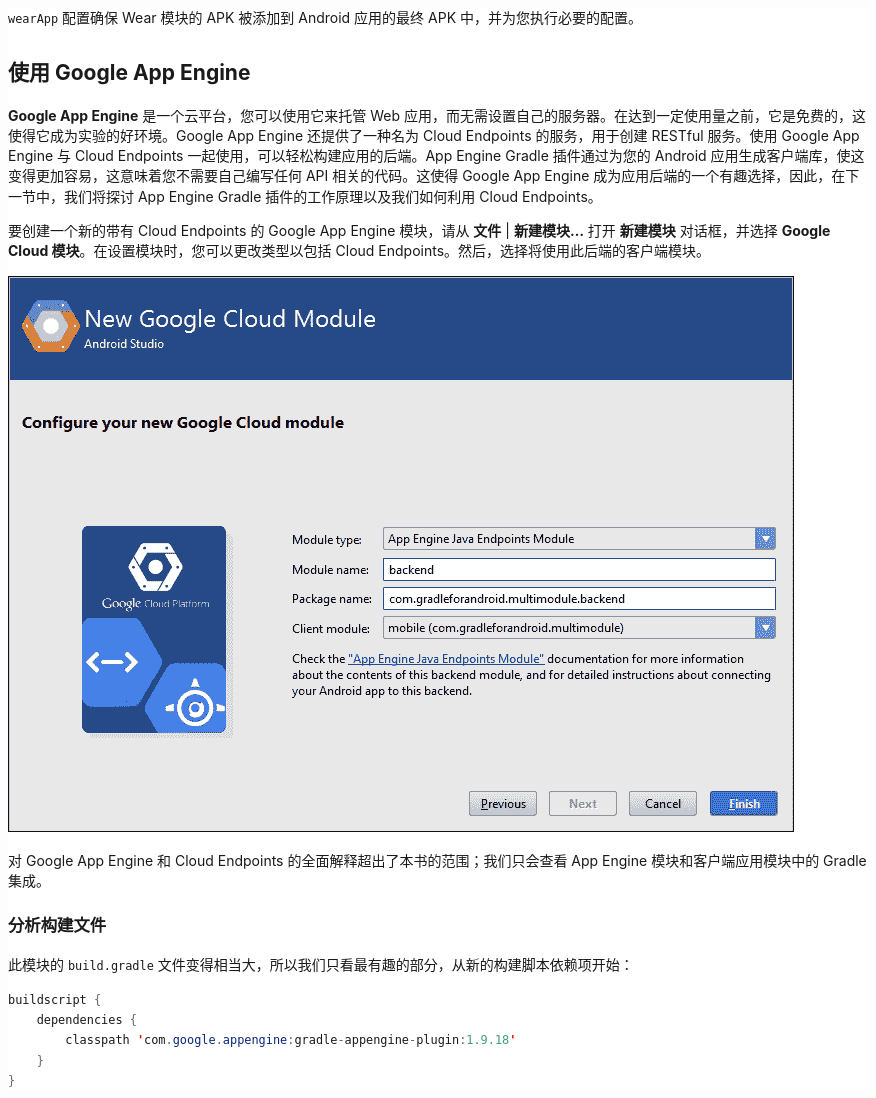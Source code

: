 `wearApp` 配置确保 Wear 模块的 APK 被添加到 Android 应用的最终 APK 中，并为您执行必要的配置。

## 使用 Google App Engine

**Google App Engine** 是一个云平台，您可以使用它来托管 Web 应用，而无需设置自己的服务器。在达到一定使用量之前，它是免费的，这使得它成为实验的好环境。Google App Engine 还提供了一种名为 Cloud Endpoints 的服务，用于创建 RESTful 服务。使用 Google App Engine 与 Cloud Endpoints 一起使用，可以轻松构建应用的后端。App Engine Gradle 插件通过为您的 Android 应用生成客户端库，使这变得更加容易，这意味着您不需要自己编写任何 API 相关的代码。这使得 Google App Engine 成为应用后端的一个有趣选择，因此，在下一节中，我们将探讨 App Engine Gradle 插件的工作原理以及我们如何利用 Cloud Endpoints。

要创建一个新的带有 Cloud Endpoints 的 Google App Engine 模块，请从 **文件** | **新建模块…** 打开 **新建模块** 对话框，并选择 **Google Cloud 模块**。在设置模块时，您可以更改类型以包括 Cloud Endpoints。然后，选择将使用此后端的客户端模块。

![使用 Google App Engine](img/B01061_05_02.jpg)

对 Google App Engine 和 Cloud Endpoints 的全面解释超出了本书的范围；我们只会查看 App Engine 模块和客户端应用模块中的 Gradle 集成。

### 分析构建文件

此模块的 `build.gradle` 文件变得相当大，所以我们只看最有趣的部分，从新的构建脚本依赖项开始：

```java
buildscript {
    dependencies {
        classpath 'com.google.appengine:gradle-appengine-plugin:1.9.18'
    }
}
```
